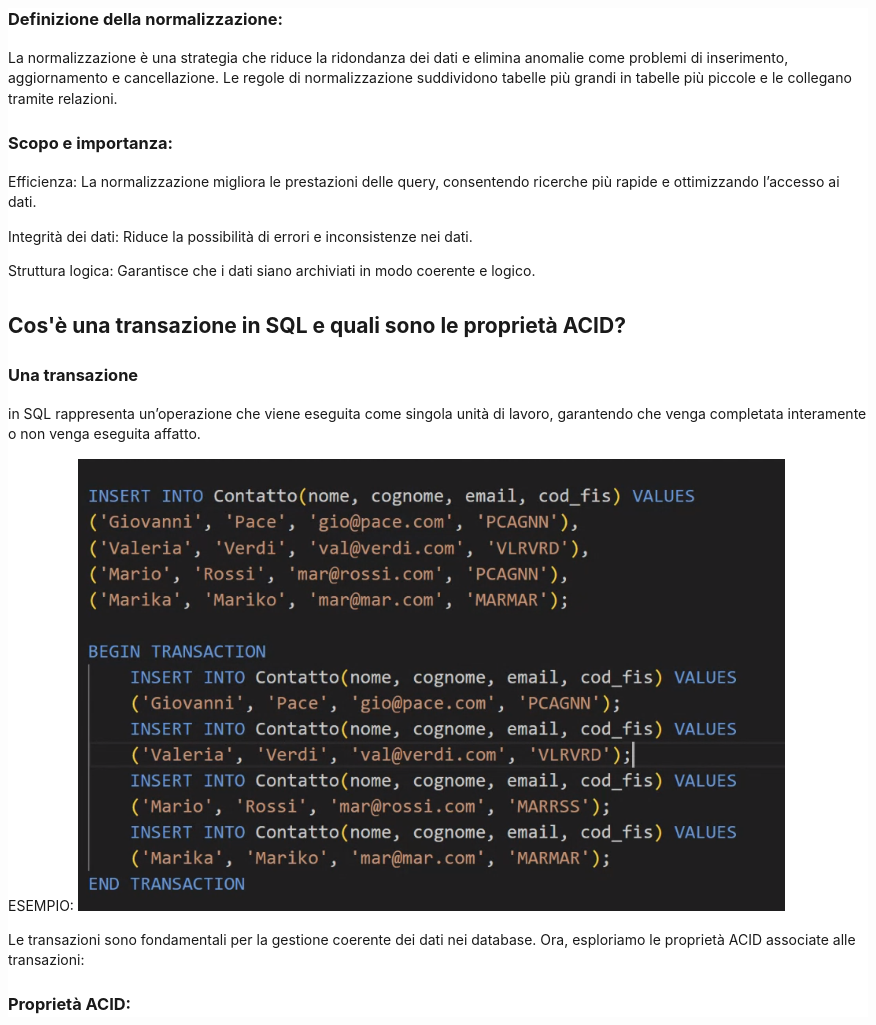 <h3>Definizione della normalizzazione:</h3>

La normalizzazione è una strategia che riduce la ridondanza dei dati e elimina anomalie come problemi di inserimento, aggiornamento e cancellazione.
Le regole di normalizzazione suddividono tabelle più grandi in tabelle più piccole e le collegano tramite relazioni.

<h3>Scopo e importanza:</h3>

Efficienza: La normalizzazione migliora le prestazioni delle query, consentendo ricerche più rapide e ottimizzando l’accesso ai dati.

Integrità dei dati: Riduce la possibilità di errori e inconsistenze nei dati.

Struttura logica: Garantisce che i dati siano archiviati in modo coerente e logico.

## Cos'è una transazione in SQL e quali sono le proprietà ACID?

<h3>Una transazione </h3>

in SQL rappresenta un’operazione che viene eseguita come singola unità di lavoro, garantendo che venga completata interamente o non venga eseguita affatto. 

ESEMPIO:
![alt text](image-17.png)

Le transazioni sono fondamentali per la gestione coerente dei dati nei database. Ora, esploriamo le proprietà ACID associate alle transazioni:


<h3>Proprietà ACID:</h3>
